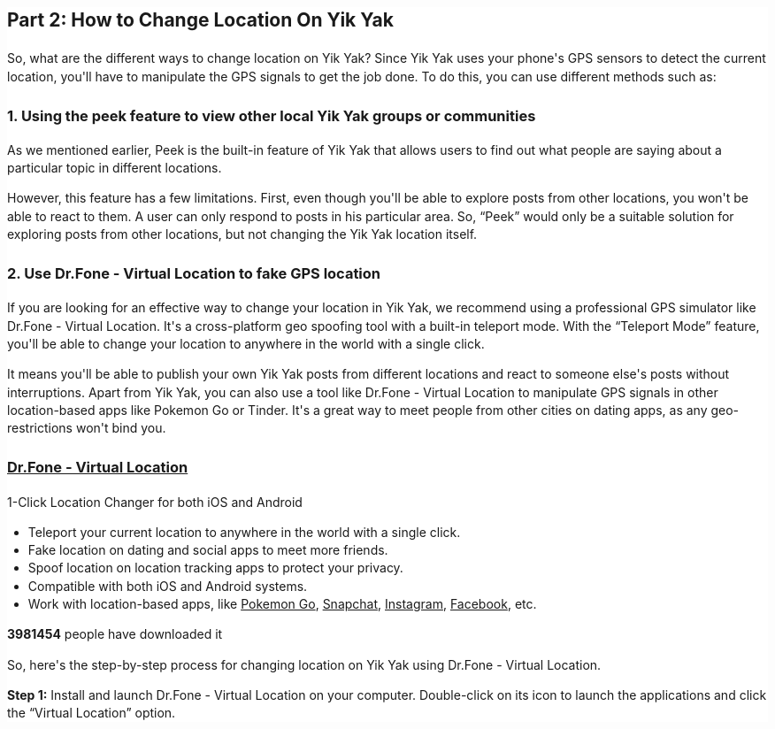 ## Part 2: How to Change Location On Yik Yak

So, what are the different ways to change location on Yik Yak? Since Yik Yak uses your phone's GPS sensors to detect the current location, you'll have to manipulate the GPS signals to get the job done. To do this, you can use different methods such as:

### 1\. Using the peek feature to view other local Yik Yak groups or communities

As we mentioned earlier, Peek is the built-in feature of Yik Yak that allows users to find out what people are saying about a particular topic in different locations.

However, this feature has a few limitations. First, even though you'll be able to explore posts from other locations, you won't be able to react to them. A user can only respond to posts in his particular area. So, “Peek” would only be a suitable solution for exploring posts from other locations, but not changing the Yik Yak location itself.

### 2\. Use Dr.Fone - Virtual Location to fake GPS location

If you are looking for an effective way to change your location in Yik Yak, we recommend using a professional GPS simulator like Dr.Fone - Virtual Location. It's a cross-platform geo spoofing tool with a built-in teleport mode. With the “Teleport Mode” feature, you'll be able to change your location to anywhere in the world with a single click.

It means you'll be able to publish your own Yik Yak posts from different locations and react to someone else's posts without interruptions. Apart from Yik Yak, you can also use a tool like Dr.Fone - Virtual Location to manipulate GPS signals in other location-based apps like Pokemon Go or Tinder. It's a great way to meet people from other cities on dating apps, as any geo-restrictions won't bind you.



### [Dr.Fone - Virtual Location](https://tools.techidaily.com/wondershare/drfone/virtual-location-changer/)

1-Click Location Changer for both iOS and Android

- Teleport your current location to anywhere in the world with a single click.
- Fake location on dating and social apps to meet more friends.
- Spoof location on location tracking apps to protect your privacy.
- Compatible with both iOS and Android systems.
- Work with location-based apps, like [Pokemon Go](https://drfone.wondershare.com/virtual-location/pokemon-go-spoofing-ios.html), [Snapchat](https://drfone.wondershare.com/virtual-location/fake-snapchat-location.html), [Instagram](https://drfone.wondershare.com/virtual-location/how-to-change-region-on-instagram.html), [Facebook](https://drfone.wondershare.com/virtual-location/fake-location-on-facebook.html), etc.

**3981454** people have downloaded it

So, here's the step-by-step process for changing location on Yik Yak using Dr.Fone - Virtual Location.

**Step 1:** Install and launch Dr.Fone - Virtual Location on your computer. Double-click on its icon to launch the applications and click the “Virtual Location” option.
